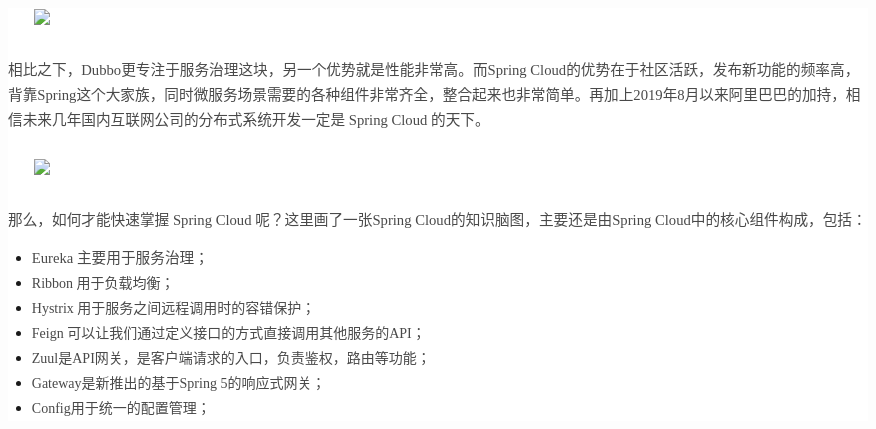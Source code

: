 <p style="line-height: 1.7;margin-bottom: 0pt;margin-top: 0pt;font-size: 11pt;color: #494949;"><span style="font-family: 微软雅黑, &quot;Microsoft YaHei&quot;;"> &nbsp; &nbsp; &nbsp; &nbsp;</span><img src="http://s0.lgstatic.com/i/image2/M01/8A/87/CgotOV13p7-ASXtPAACXuXr25Wg286.png"><span style="font-family: 微软雅黑, &quot;Microsoft YaHei&quot;;"> &nbsp; &nbsp; &nbsp;</span></p>
<p style="line-height: 1.7;margin-bottom: 0pt;margin-top: 0pt;font-size: 11pt;color: #494949;"><span style="font-family: 微软雅黑, &quot;Microsoft YaHei&quot;;">&nbsp;</span></p>
<p style="line-height: 1.7;margin-bottom: 0pt;margin-top: 0pt;font-size: 11pt;color: #494949;"><span style="font-family: 微软雅黑, &quot;Microsoft YaHei&quot;;">相比之下，Dubbo更专注于服务治理这块，另一个优势就是性能非常高。而Spring Cloud的优势在于社区活跃，发布新功能的频率高，背靠Spring这个大家族，同时微服务场景需要的各种组件非常齐全，整合起来也非常简单。再加上2019年8月以来阿里巴巴的加持，相信未来几年国内互联网公司的分布式系统开发一定是 Spring Cloud 的天下。</span></p>
<p style="line-height: 1.7;margin-bottom: 0pt;margin-top: 0pt;font-size: 11pt;color: #494949;"><span style="font-family: 微软雅黑, &quot;Microsoft YaHei&quot;;">&nbsp;</span></p>
<p style="line-height: 1.7;margin-bottom: 0pt;margin-top: 0pt;font-size: 11pt;color: #494949;"><span style="font-family: 微软雅黑, &quot;Microsoft YaHei&quot;;"> &nbsp; &nbsp; &nbsp; &nbsp;</span><img src="http://s0.lgstatic.com/i/image2/M01/8A/68/CgoB5l13p7-ALBWWAADwbaxz8-4255.png"><span style="font-family: 微软雅黑, &quot;Microsoft YaHei&quot;;"> &nbsp; &nbsp; &nbsp;</span></p>
<p style="line-height: 1.7;margin-bottom: 0pt;margin-top: 0pt;font-size: 11pt;color: #494949;"><span style="font-family: 微软雅黑, &quot;Microsoft YaHei&quot;;">&nbsp;</span></p>
<p style="line-height: 1.7;margin-bottom: 0pt;margin-top: 0pt;font-size: 11pt;color: #494949;"><span style="font-family: 微软雅黑, &quot;Microsoft YaHei&quot;;">那么，如何才</span><span style="font-family: 微软雅黑, &quot;Microsoft YaHei&quot;;">能快速掌握</span><span style="font-family: 微软雅黑, &quot;Microsoft YaHei&quot;;"> Spring Cloud 呢？这里画了一张Spring Cloud的知识脑图，主要还是由Spring Cloud中的核心组件构成，包括：</span></p>
<ul style="list-style-type: disc;">
 <li><p style="line-height: 1.7;margin-bottom: 0pt;margin-top: 0pt;font-size: 11pt;color: #494949;"><span style="font-family: 微软雅黑, &quot;Microsoft YaHei&quot;;">Eureka 主要用于服务治理；</span></p></li>
 <li><p style="line-height: 1.7;margin-bottom: 0pt;margin-top: 0pt;font-size: 11pt;color: #494949;"><span style="font-family: 微软雅黑, &quot;Microsoft YaHei&quot;;"><span style="font-family: 微软雅黑, &quot;Microsoft YaHei&quot;; font-size: 14px;">Ribbon 用于负载均衡；</span></span></p></li>
 <li><p style="line-height: 1.7;margin-bottom: 0pt;margin-top: 0pt;font-size: 11pt;color: #494949;"><span style="font-family: 微软雅黑, &quot;Microsoft YaHei&quot;;"><span style="font-family: 微软雅黑, &quot;Microsoft YaHei&quot;; font-size: 14px;"><span style="font-family: 微软雅黑, &quot;Microsoft YaHei&quot;; font-size: 14px;">Hystrix 用于服务之间远程调用时的容错保护；</span></span></span></p></li>
 <li><p style="line-height: 1.7;margin-bottom: 0pt;margin-top: 0pt;font-size: 11pt;color: #494949;"><span style="font-family: 微软雅黑, &quot;Microsoft YaHei&quot;;"><span style="font-family: 微软雅黑, &quot;Microsoft YaHei&quot;; font-size: 14px;"><span style="font-family: 微软雅黑, &quot;Microsoft YaHei&quot;; font-size: 14px;"><span style="font-family: 微软雅黑, &quot;Microsoft YaHei&quot;; font-size: 14px;">Feign 可以让我们通过定义接口的方式直接调用其</span><span style="font-family: 微软雅黑, &quot;Microsoft YaHei&quot;; font-size: 14px;">他服务的API；</span></span></span></span></p></li>
 <li><p style="line-height: 1.7;margin-bottom: 0pt;margin-top: 0pt;font-size: 11pt;color: #494949;"><span style="font-family: 微软雅黑, &quot;Microsoft YaHei&quot;;"><span style="font-family: 微软雅黑, &quot;Microsoft YaHei&quot;; font-size: 14px;"><span style="font-family: 微软雅黑, &quot;Microsoft YaHei&quot;; font-size: 14px;"><span style="font-family: 微软雅黑, &quot;Microsoft YaHei&quot;; font-size: 14px;"><span style="font-family: 微软雅黑, &quot;Microsoft YaHei&quot;; font-size: 14px;">Zuul是API网关，是客户端请求的入口，负责鉴权，路由等功能；</span></span></span></span></span></p></li>
 <li><p style="line-height: 1.7;margin-bottom: 0pt;margin-top: 0pt;font-size: 11pt;color: #494949;"><span style="font-family: 微软雅黑, &quot;Microsoft YaHei&quot;;"><span style="font-family: 微软雅黑, &quot;Microsoft YaHei&quot;; font-size: 14px;"><span style="font-family: 微软雅黑, &quot;Microsoft YaHei&quot;; font-size: 14px;"><span style="font-family: 微软雅黑, &quot;Microsoft YaHei&quot;; font-size: 14px;"><span style="font-family: 微软雅黑, &quot;Microsoft YaHei&quot;; font-size: 14px;"><span style="font-family: 微软雅黑, &quot;Microsoft YaHei&quot;; font-size: 14px;">Gateway是新推出的基于Spring 5的响应式网关；</span></span></span></span></span></span></p></li>
 <li><p style="line-height: 1.7;margin-bottom: 0pt;margin-top: 0pt;font-size: 11pt;color: #494949;"><span style="font-family: 微软雅黑, &quot;Microsoft YaHei&quot;;"><span style="font-family: 微软雅黑, &quot;Microsoft YaHei&quot;; font-size: 14px;"><span style="font-family: 微软雅黑, &quot;Microsoft YaHei&quot;; font-size: 14px;"><span style="font-family: 微软雅黑, &quot;Microsoft YaHei&quot;; font-size: 14px;"><span style="font-family: 微软雅黑, &quot;Microsoft YaHei&quot;; font-size: 14px;"><span style="font-family: 微软雅黑, &quot;Microsoft YaHei&quot;; font-size: 14px;"><span style="font-family: 微软雅黑, &quot;Microsoft YaHei&quot;; font-size: 14px;">Config用于统一的配置管理；</span></span></span></span></span></span></span></p></li>
